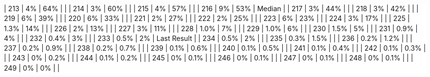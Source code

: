 | 213 | 4% | 64% |  |
| 214 | 3% | 60% |  |
| 215 | 4% | 57% |  |
| 216 | 9% | 53% | Median |
| 217 | 3% | 44% |  |
| 218 | 3% | 42% |  |
| 219 | 6% | 39% |  |
| 220 | 6% | 33% |  |
| 221 | 2% | 27% |  |
| 222 | 2% | 25% |  |
| 223 | 6% | 23% |  |
| 224 | 3% | 17% |  |
| 225 | 1.3% | 14% |  |
| 226 | 2% | 13% |  |
| 227 | 3% | 11% |  |
| 228 | 1.0% | 7% |  |
| 229 | 1.0% | 6% |  |
| 230 | 1.5% | 5% |  |
| 231 | 0.9% | 4% |  |
| 232 | 0.4% | 3% |  |
| 233 | 0.5% | 2% | Last Result |
| 234 | 0.5% | 2% |  |
| 235 | 0.3% | 1.5% |  |
| 236 | 0.2% | 1.2% |  |
| 237 | 0.2% | 0.9% |  |
| 238 | 0.2% | 0.7% |  |
| 239 | 0.1% | 0.6% |  |
| 240 | 0.1% | 0.5% |  |
| 241 | 0.1% | 0.4% |  |
| 242 | 0.1% | 0.3% |  |
| 243 | 0% | 0.2% |  |
| 244 | 0.1% | 0.2% |  |
| 245 | 0% | 0.1% |  |
| 246 | 0% | 0.1% |  |
| 247 | 0% | 0.1% |  |
| 248 | 0% | 0.1% |  |
| 249 | 0% | 0% |  |

